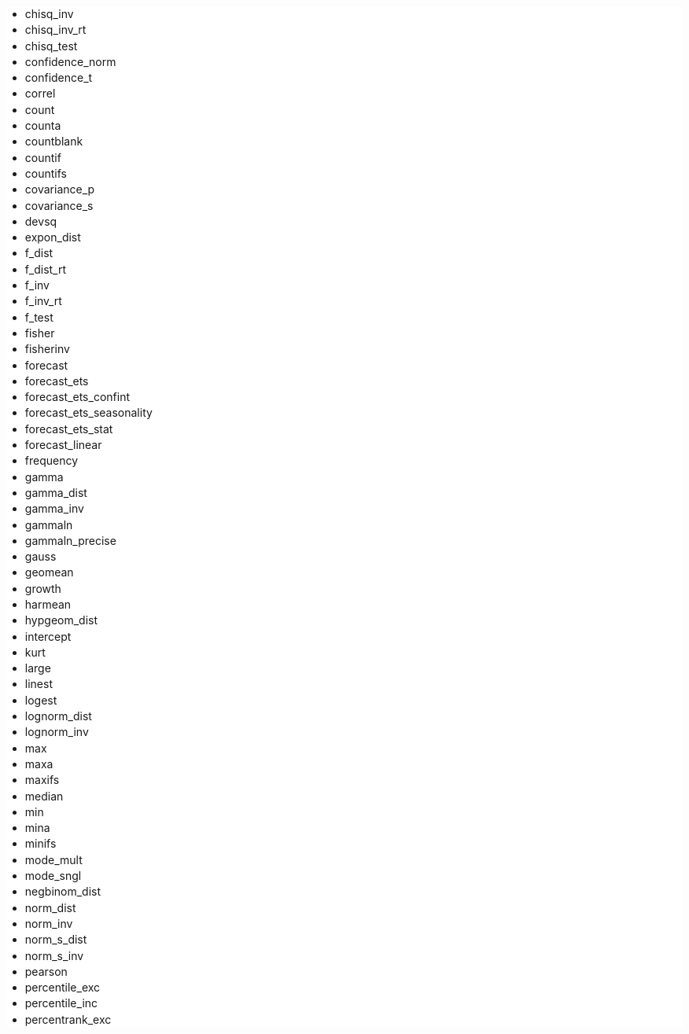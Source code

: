   - chisq_inv
  - chisq_inv_rt
  - chisq_test
  - confidence_norm
  - confidence_t
  - correl
  - count
  - counta
  - countblank
  - countif
  - countifs
  - covariance_p
  - covariance_s
  - devsq
  - expon_dist
  - f_dist
  - f_dist_rt
  - f_inv
  - f_inv_rt
  - f_test
  - fisher
  - fisherinv
  - forecast
  - forecast_ets
  - forecast_ets_confint
  - forecast_ets_seasonality
  - forecast_ets_stat
  - forecast_linear
  - frequency
  - gamma
  - gamma_dist
  - gamma_inv
  - gammaln
  - gammaln_precise
  - gauss
  - geomean
  - growth
  - harmean
  - hypgeom_dist
  - intercept
  - kurt
  - large
  - linest
  - logest
  - lognorm_dist
  - lognorm_inv
  - max
  - maxa
  - maxifs
  - median
  - min
  - mina
  - minifs
  - mode_mult
  - mode_sngl
  - negbinom_dist
  - norm_dist
  - norm_inv
  - norm_s_dist
  - norm_s_inv
  - pearson
  - percentile_exc
  - percentile_inc
  - percentrank_exc
